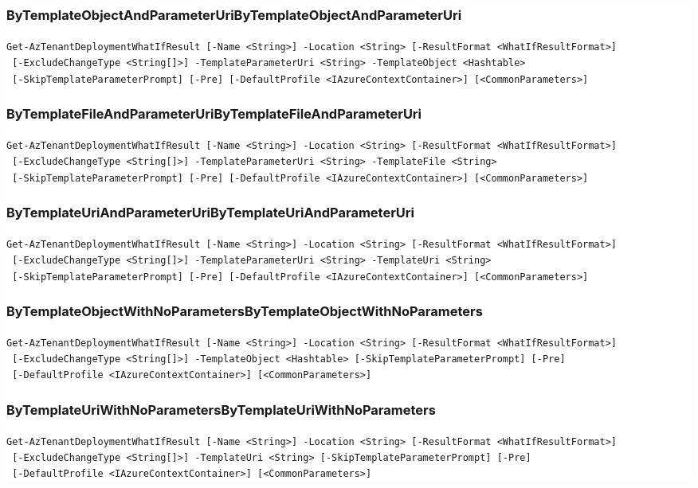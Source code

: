 ### <span data-ttu-id="4052a-112">ByTemplateObjectAndParameterUri</span><span class="sxs-lookup"><span data-stu-id="4052a-112">ByTemplateObjectAndParameterUri</span></span>
```
Get-AzTenantDeploymentWhatIfResult [-Name <String>] -Location <String> [-ResultFormat <WhatIfResultFormat>]
 [-ExcludeChangeType <String[]>] -TemplateParameterUri <String> -TemplateObject <Hashtable>
 [-SkipTemplateParameterPrompt] [-Pre] [-DefaultProfile <IAzureContextContainer>] [<CommonParameters>]
```

### <span data-ttu-id="4052a-113">ByTemplateFileAndParameterUri</span><span class="sxs-lookup"><span data-stu-id="4052a-113">ByTemplateFileAndParameterUri</span></span>
```
Get-AzTenantDeploymentWhatIfResult [-Name <String>] -Location <String> [-ResultFormat <WhatIfResultFormat>]
 [-ExcludeChangeType <String[]>] -TemplateParameterUri <String> -TemplateFile <String>
 [-SkipTemplateParameterPrompt] [-Pre] [-DefaultProfile <IAzureContextContainer>] [<CommonParameters>]
```

### <span data-ttu-id="4052a-114">ByTemplateUriAndParameterUri</span><span class="sxs-lookup"><span data-stu-id="4052a-114">ByTemplateUriAndParameterUri</span></span>
```
Get-AzTenantDeploymentWhatIfResult [-Name <String>] -Location <String> [-ResultFormat <WhatIfResultFormat>]
 [-ExcludeChangeType <String[]>] -TemplateParameterUri <String> -TemplateUri <String>
 [-SkipTemplateParameterPrompt] [-Pre] [-DefaultProfile <IAzureContextContainer>] [<CommonParameters>]
```

### <span data-ttu-id="4052a-115">ByTemplateObjectWithNoParameters</span><span class="sxs-lookup"><span data-stu-id="4052a-115">ByTemplateObjectWithNoParameters</span></span>
```
Get-AzTenantDeploymentWhatIfResult [-Name <String>] -Location <String> [-ResultFormat <WhatIfResultFormat>]
 [-ExcludeChangeType <String[]>] -TemplateObject <Hashtable> [-SkipTemplateParameterPrompt] [-Pre]
 [-DefaultProfile <IAzureContextContainer>] [<CommonParameters>]
```

### <span data-ttu-id="4052a-116">ByTemplateUriWithNoParameters</span><span class="sxs-lookup"><span data-stu-id="4052a-116">ByTemplateUriWithNoParameters</span></span>
```
Get-AzTenantDeploymentWhatIfResult [-Name <String>] -Location <String> [-ResultFormat <WhatIfResultFormat>]
 [-ExcludeChangeType <String[]>] -TemplateUri <String> [-SkipTemplateParameterPrompt] [-Pre]
 [-DefaultProfile <IAzureContextContainer>] [<CommonParameters>]
```
